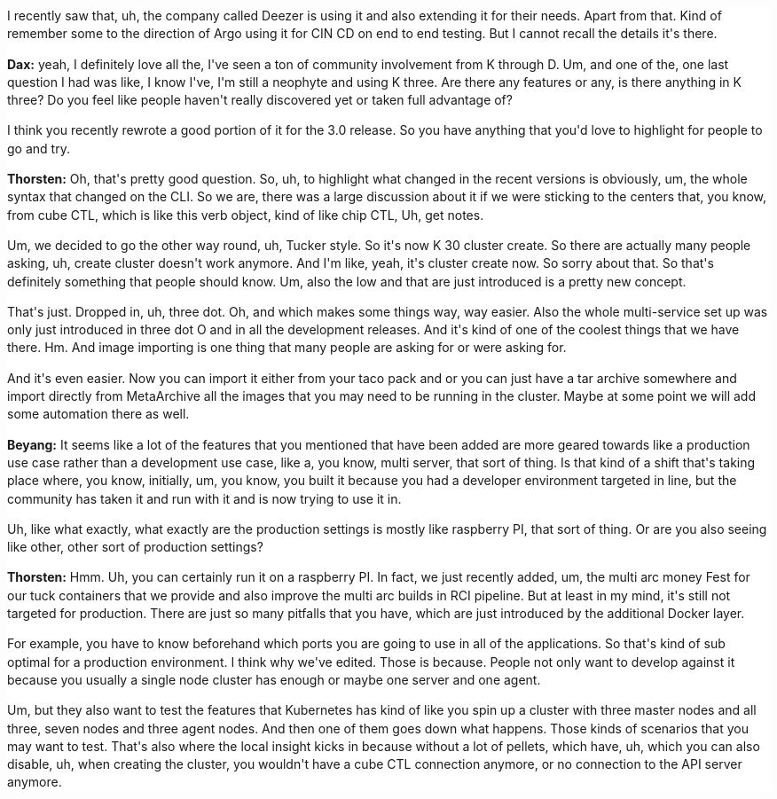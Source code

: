 I recently saw that, uh, the company called Deezer is using it and also extending it for their needs. Apart from that. Kind of remember some to the direction of Argo using it for CIN CD on end to end testing. But I cannot recall the details it's there.

**Dax:** yeah, I definitely love all the, I've seen a ton of community involvement from K through D. Um, and one of the, one last question I had was like, I know I've, I'm still a neophyte and using K three. Are there any features or any, is there anything in K three? Do you feel like people haven't really discovered yet or taken full advantage of?

I think you recently rewrote a good portion of it for the 3.0 release. So you have anything that you'd love to highlight for people to go and try.

**Thorsten:** Oh, that's pretty good question. So, uh, to highlight what changed in the recent versions is obviously, um, the whole syntax that changed on the CLI. So we are, there was a large discussion about it if we were sticking to the centers that, you know, from cube CTL, which is like this verb object, kind of like chip CTL, Uh, get notes.

Um, we decided to go the other way round, uh, Tucker style. So it's now K 30 cluster create. So there are actually many people asking, uh, create cluster doesn't work anymore. And I'm like, yeah, it's cluster create now. So sorry about that. So that's definitely something that people should know. Um, also the low and that are just introduced is a pretty new concept.

That's just. Dropped in, uh, three dot. Oh, and which makes some things way, way easier. Also the whole multi-service set up was only just introduced in three dot O and in all the development releases. And it's kind of one of the coolest things that we have there. Hm. And image importing is one thing that many people are asking for or were asking for.

And it's even easier. Now you can import it either from your taco pack and or you can just have a tar archive somewhere and import directly from MetaArchive all the images that you may need to be running in the cluster. Maybe at some point we will add some automation there as well.

**Beyang:** It seems like a lot of the features that you mentioned that have been added are more geared towards like a production use case rather than a development use case, like a, you know, multi server, that sort of thing. Is that kind of a shift that's taking place where, you know, initially, um, you know, you built it because you had a developer environment targeted in line, but the community has taken it and run with it and is now trying to use it in.

Uh, like what exactly, what exactly are the production settings is mostly like raspberry PI, that sort of thing. Or are you also seeing like other, other sort of production settings?

**Thorsten:** Hmm. Uh, you can certainly run it on a raspberry PI. In fact, we just recently added, um, the multi arc money Fest for our tuck containers that we provide and also improve the multi arc builds in RCI pipeline. But at least in my mind, it's still not targeted for production. There are just so many pitfalls that you have, which are just introduced by the additional Docker layer.

For example, you have to know beforehand which ports you are going to use in all of the applications. So that's kind of sub optimal for a production environment. I think why we've edited. Those is because. People not only want to develop against it because you usually a single node cluster has enough or maybe one server and one agent.

Um, but they also want to test the features that Kubernetes has kind of like you spin up a cluster with three master nodes and all three, seven nodes and three agent nodes. And then one of them goes down what happens. Those kinds of scenarios that you may want to test. That's also where the local insight kicks in because without a lot of pellets, which have, uh, which you can also disable, uh, when creating the cluster, you wouldn't have a cube CTL connection anymore, or no connection to the API server anymore.
